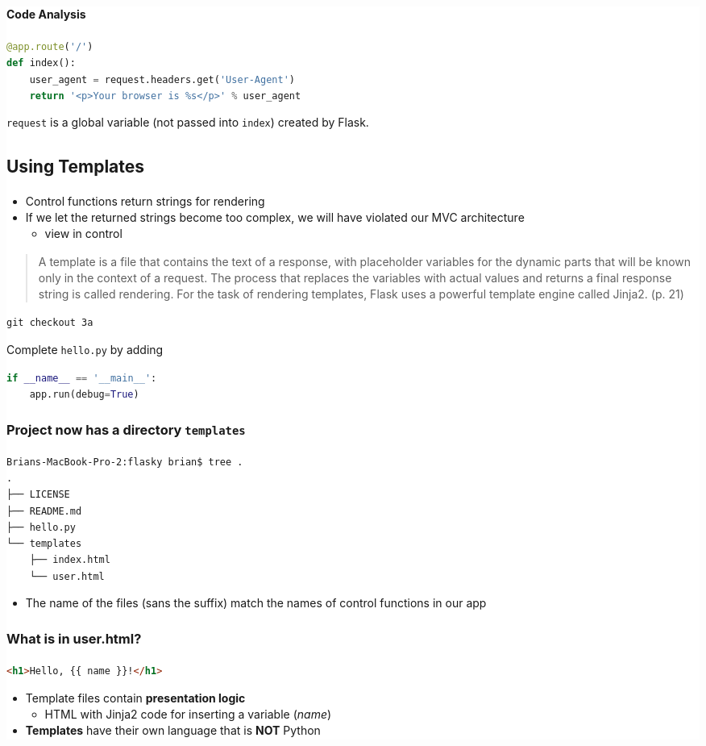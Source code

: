 
#### Code Analysis
```python
@app.route('/')
def index():
    user_agent = request.headers.get('User-Agent')
    return '<p>Your browser is %s</p>' % user_agent
```

`request` is a global variable (not passed into `index`) created by Flask.

## Using Templates

* Control functions return strings for rendering
* If we let the returned strings become too complex, we will have violated our MVC architecture
    * view in control

>A template is a file that contains the text of a response, with placeholder variables for the dynamic parts that will be known only in the context of a request. The process that replaces the variables with actual values and returns a final response string is called rendering. For the task of rendering templates, Flask uses a powerful template engine called Jinja2. (p. 21)

```
git checkout 3a
```
Complete `hello.py` by adding

```python
if __name__ == '__main__':
    app.run(debug=True)
```

### Project now has a directory ``templates``

```
Brians-MacBook-Pro-2:flasky brian$ tree .
.
├── LICENSE
├── README.md
├── hello.py
└── templates
    ├── index.html
    └── user.html
```
* The name of the files (sans the suffix) match the names of control functions in our app

### What is in user.html?

```html
<h1>Hello, {{ name }}!</h1>
```

* Template files contain **presentation logic**
    * HTML with Jinja2 code for inserting a variable (*name*)
* **Templates** have their own language that is **NOT** Python
